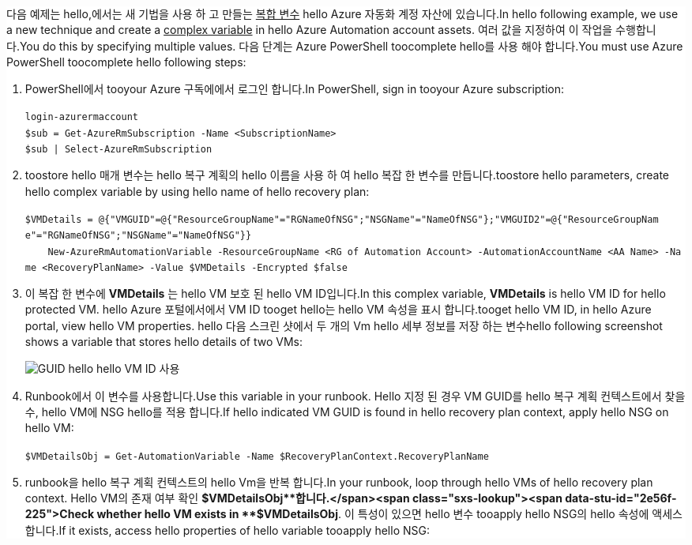 <span data-ttu-id="2e56f-213">다음 예제는 hello,에서는 새 기법을 사용 하 고 만들는 [복합 변수](https://msdn.microsoft.com/library/dn913767.aspx?f=255&MSPPError=-2147217396) hello Azure 자동화 계정 자산에 있습니다.</span><span class="sxs-lookup"><span data-stu-id="2e56f-213">In hello following example, we use a new technique and create a [complex variable](https://msdn.microsoft.com/library/dn913767.aspx?f=255&MSPPError=-2147217396) in hello Azure Automation account assets.</span></span> <span data-ttu-id="2e56f-214">여러 값을 지정하여 이 작업을 수행합니다.</span><span class="sxs-lookup"><span data-stu-id="2e56f-214">You do this by specifying multiple values.</span></span> <span data-ttu-id="2e56f-215">다음 단계는 Azure PowerShell toocomplete hello를 사용 해야 합니다.</span><span class="sxs-lookup"><span data-stu-id="2e56f-215">You must use Azure PowerShell toocomplete hello following steps:</span></span>

1. <span data-ttu-id="2e56f-216">PowerShell에서 tooyour Azure 구독에에서 로그인 합니다.</span><span class="sxs-lookup"><span data-stu-id="2e56f-216">In PowerShell, sign in tooyour Azure subscription:</span></span>

    ```
    login-azurermaccount
    $sub = Get-AzureRmSubscription -Name <SubscriptionName>
    $sub | Select-AzureRmSubscription
    ```

2. <span data-ttu-id="2e56f-217">toostore hello 매개 변수는 hello 복구 계획의 hello 이름을 사용 하 여 hello 복잡 한 변수를 만듭니다.</span><span class="sxs-lookup"><span data-stu-id="2e56f-217">toostore hello parameters, create hello complex variable by using hello name of hello recovery plan:</span></span>

    ```
    $VMDetails = @{"VMGUID"=@{"ResourceGroupName"="RGNameOfNSG";"NSGName"="NameOfNSG"};"VMGUID2"=@{"ResourceGroupName"="RGNameOfNSG";"NSGName"="NameOfNSG"}}
        New-AzureRmAutomationVariable -ResourceGroupName <RG of Automation Account> -AutomationAccountName <AA Name> -Name <RecoveryPlanName> -Value $VMDetails -Encrypted $false
    ```

3. <span data-ttu-id="2e56f-218">이 복잡 한 변수에 **VMDetails** 는 hello VM 보호 된 hello VM ID입니다.</span><span class="sxs-lookup"><span data-stu-id="2e56f-218">In this complex variable, **VMDetails** is hello VM ID for hello protected VM.</span></span> <span data-ttu-id="2e56f-219">hello Azure 포털에서에서 VM ID tooget hello는 hello VM 속성을 표시 합니다.</span><span class="sxs-lookup"><span data-stu-id="2e56f-219">tooget hello VM ID, in hello Azure portal, view hello VM properties.</span></span> <span data-ttu-id="2e56f-220">hello 다음 스크린 샷에서 두 개의 Vm hello 세부 정보를 저장 하는 변수</span><span class="sxs-lookup"><span data-stu-id="2e56f-220">hello following screenshot shows a variable that stores hello details of two VMs:</span></span>

    ![GUID hello hello VM ID 사용](media/site-recovery-runbook-automation-new/vmguid.png)

4. <span data-ttu-id="2e56f-222">Runbook에서 이 변수를 사용합니다.</span><span class="sxs-lookup"><span data-stu-id="2e56f-222">Use this variable in your runbook.</span></span> <span data-ttu-id="2e56f-223">Hello 지정 된 경우 VM GUID를 hello 복구 계획 컨텍스트에서 찾을 수, hello VM에 NSG hello를 적용 합니다.</span><span class="sxs-lookup"><span data-stu-id="2e56f-223">If hello indicated VM GUID is found in hello recovery plan context, apply hello NSG on hello VM:</span></span>

    ```
    $VMDetailsObj = Get-AutomationVariable -Name $RecoveryPlanContext.RecoveryPlanName
    ```

4. <span data-ttu-id="2e56f-224">runbook을 hello 복구 계획 컨텍스트의 hello Vm을 반복 합니다.</span><span class="sxs-lookup"><span data-stu-id="2e56f-224">In your runbook, loop through hello VMs of hello recovery plan context.</span></span> <span data-ttu-id="2e56f-225">Hello VM의 존재 여부 확인 **$VMDetailsObj**합니다.</span><span class="sxs-lookup"><span data-stu-id="2e56f-225">Check whether hello VM exists in **$VMDetailsObj**.</span></span> <span data-ttu-id="2e56f-226">이 특성이 있으면 hello 변수 tooapply hello NSG의 hello 속성에 액세스 합니다.</span><span class="sxs-lookup"><span data-stu-id="2e56f-226">If it exists, access hello properties of hello variable tooapply hello NSG:</span></span>
